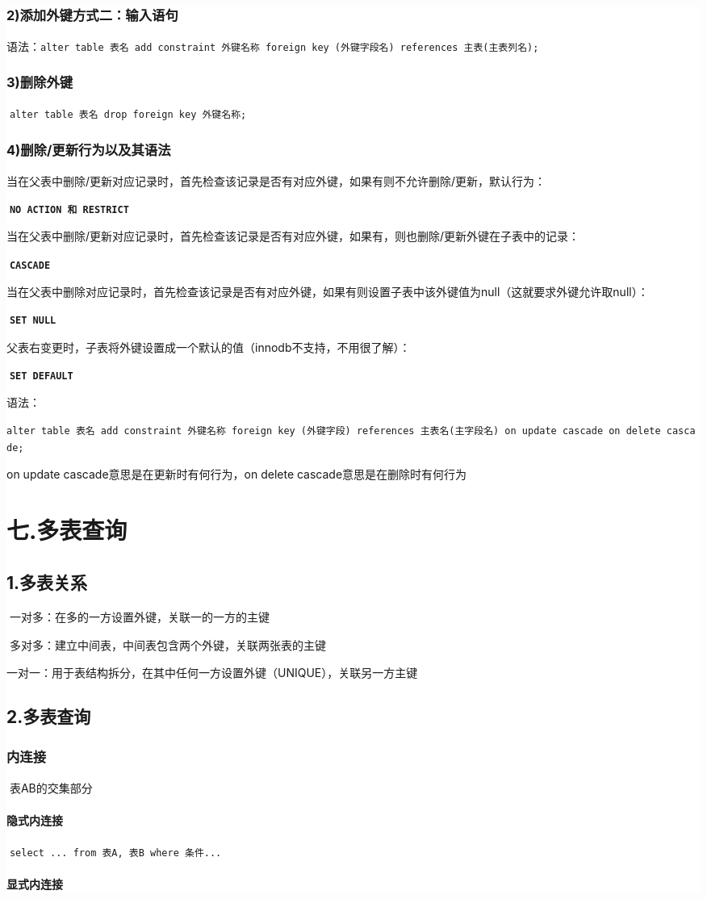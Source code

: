 ### 2)添加外键方式二：输入语句

​	语法：`alter table 表名 add constraint 外键名称 foreign key (外键字段名) references 主表(主表列名);`

### 3)删除外键

​	`alter table 表名 drop foreign key 外键名称;`

### 4)删除/更新行为以及其语法

​	当在父表中删除/更新对应记录时，首先检查该记录是否有对应外键，如果有则不允许删除/更新，默认行为：

​	**`NO ACTION 和 RESTRICT`**

​	当在父表中删除/更新对应记录时，首先检查该记录是否有对应外键，如果有，则也删除/更新外键在子表中的记录：

​	**`CASCADE`**

​	当在父表中删除对应记录时，首先检查该记录是否有对应外键，如果有则设置子表中该外键值为null（这就要求外键允许取null）：

​	**`SET NULL`**

​	父表右变更时，子表将外键设置成一个默认的值（innodb不支持，不用很了解）：

​	**`SET DEFAULT`**

语法：

​	`alter table 表名 add constraint 外键名称 foreign key (外键字段) references 主表名(主字段名) on update cascade on delete cascade;`

on update cascade意思是在更新时有何行为，on delete cascade意思是在删除时有何行为



# 七.多表查询

## 1.多表关系

​	一对多：在多的一方设置外键，关联一的一方的主键

​	多对多：建立中间表，中间表包含两个外键，关联两张表的主键

​	一对一：用于表结构拆分，在其中任何一方设置外键（UNIQUE），关联另一方主键

## 2.多表查询

### 内连接

​	表AB的交集部分

#### 	隐式内连接

​	`select ... from 表A, 表B where 条件...`

#### 	显式内连接
